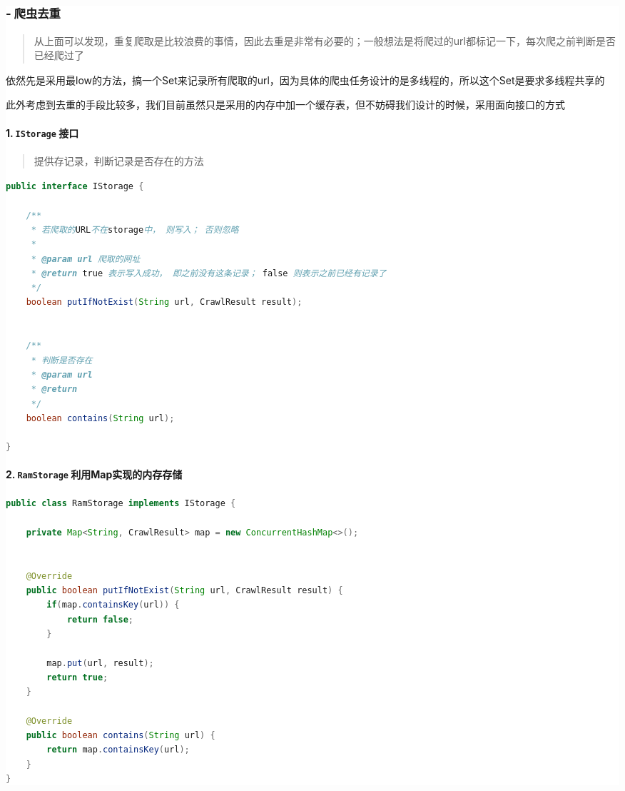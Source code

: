 
### - 爬虫去重
> 从上面可以发现，重复爬取是比较浪费的事情，因此去重是非常有必要的；一般想法是将爬过的url都标记一下，每次爬之前判断是否已经爬过了

依然先是采用最low的方法，搞一个Set来记录所有爬取的url，因为具体的爬虫任务设计的是多线程的，所以这个Set是要求多线程共享的


此外考虑到去重的手段比较多，我们目前虽然只是采用的内存中加一个缓存表，但不妨碍我们设计的时候，采用面向接口的方式


#### 1. `IStorage` 接口
> 提供存记录，判断记录是否存在的方法

```java
public interface IStorage {

    /**
     * 若爬取的URL不在storage中， 则写入； 否则忽略
     *
     * @param url 爬取的网址
     * @return true 表示写入成功， 即之前没有这条记录； false 则表示之前已经有记录了
     */
    boolean putIfNotExist(String url, CrawlResult result);


    /**
     * 判断是否存在
     * @param url
     * @return
     */
    boolean contains(String url);

}
```


#### 2. `RamStorage` 利用Map实现的内存存储

```java
public class RamStorage implements IStorage {

    private Map<String, CrawlResult> map = new ConcurrentHashMap<>();


    @Override
    public boolean putIfNotExist(String url, CrawlResult result) {
        if(map.containsKey(url)) {
            return false;
        }

        map.put(url, result);
        return true;
    }

    @Override
    public boolean contains(String url) {
        return map.containsKey(url);
    }
}
```

